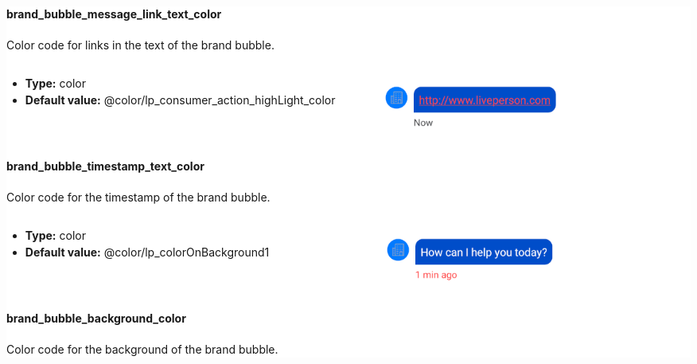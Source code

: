 #### brand_bubble_message_link_text_color
Color code for links in the text of the brand bubble.

<div style="float: left; width: 50%;height: 73px;">
   <ul>
      <li><b>Type:</b> color</li>
      <li><b>Default value:</b> @color/lp_consumer_action_highLight_color</li>
   </ul>
</div>

<div style="float: right; width: 50%;">
   <figure>
   <figcaption></figcaption>
   <img src="img/linktextcolor.png" alt="linktextcolor">
   </figure>
</div>

<div style="width: 85%;padding: 5px;">
&nbsp;
</div>



#### brand_bubble_timestamp_text_color
Color code for the timestamp of the brand bubble.

<div style="float: left; width: 50%;height: 73px;">
   <ul>
      <li><b>Type:</b> color</li>
      <li><b>Default value:</b> @color/lp_colorOnBackground1</li>
   </ul>
</div>

<div style="float: right; width: 50%;">
   <figure>
   <figcaption></figcaption>
   <img src="img/timestamptextcolor.png" alt="timestamptextcolor">
   </figure>
</div>

<div style="width: 85%;padding: 5px;">
&nbsp;
</div>


#### brand_bubble_background_color
Color code for the background of the brand bubble.
